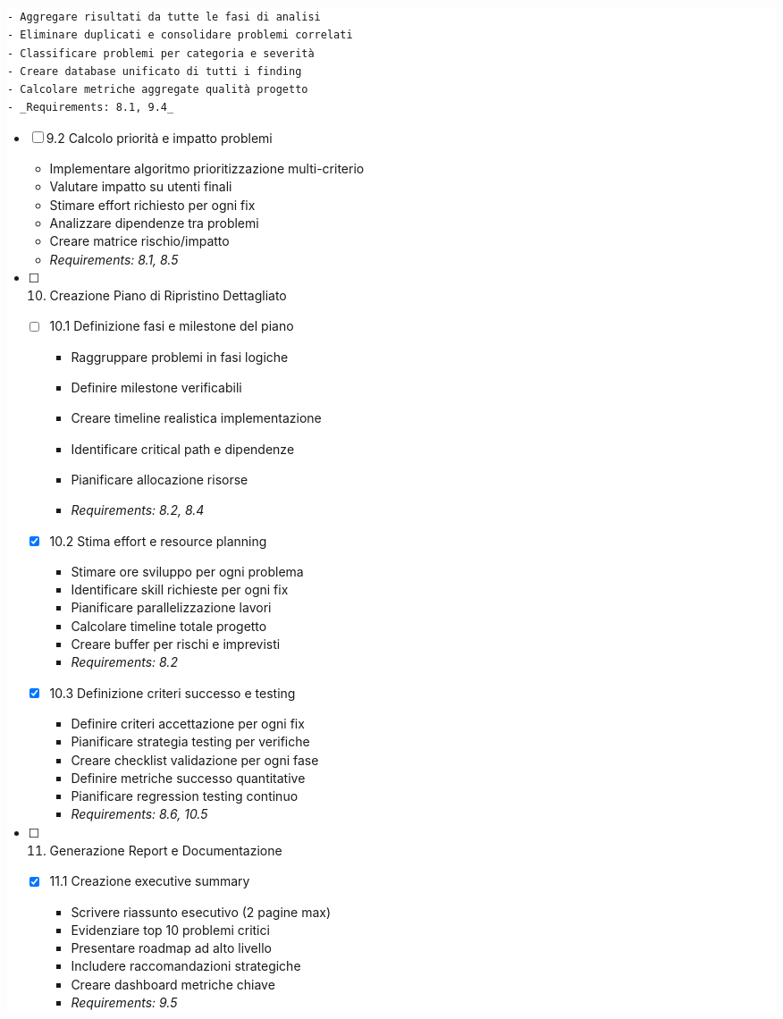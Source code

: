 
    - Aggregare risultati da tutte le fasi di analisi
    - Eliminare duplicati e consolidare problemi correlati
    - Classificare problemi per categoria e severità
    - Creare database unificato di tutti i finding
    - Calcolare metriche aggregate qualità progetto
    - _Requirements: 8.1, 9.4_



  - [ ] 9.2 Calcolo priorità e impatto problemi
    - Implementare algoritmo prioritizzazione multi-criterio
    - Valutare impatto su utenti finali
    - Stimare effort richiesto per ogni fix
    - Analizzare dipendenze tra problemi
    - Creare matrice rischio/impatto
    - _Requirements: 8.1, 8.5_



- [ ] 10. Creazione Piano di Ripristino Dettagliato
  - [ ] 10.1 Definizione fasi e milestone del piano
    - Raggruppare problemi in fasi logiche
    - Definire milestone verificabili
    - Creare timeline realistica implementazione

    - Identificare critical path e dipendenze
    - Pianificare allocazione risorse
    - _Requirements: 8.2, 8.4_

  - [x] 10.2 Stima effort e resource planning

    - Stimare ore sviluppo per ogni problema
    - Identificare skill richieste per ogni fix
    - Pianificare parallelizzazione lavori
    - Calcolare timeline totale progetto
    - Creare buffer per rischi e imprevisti
    - _Requirements: 8.2_

  - [x] 10.3 Definizione criteri successo e testing


    - Definire criteri accettazione per ogni fix
    - Pianificare strategia testing per verifiche
    - Creare checklist validazione per ogni fase
    - Definire metriche successo quantitative
    - Pianificare regression testing continuo
    - _Requirements: 8.6, 10.5_

- [ ] 11. Generazione Report e Documentazione
  - [x] 11.1 Creazione executive summary


    - Scrivere riassunto esecutivo (2 pagine max)
    - Evidenziare top 10 problemi critici
    - Presentare roadmap ad alto livello
    - Includere raccomandazioni strategiche
    - Creare dashboard metriche chiave
    - _Requirements: 9.5_
